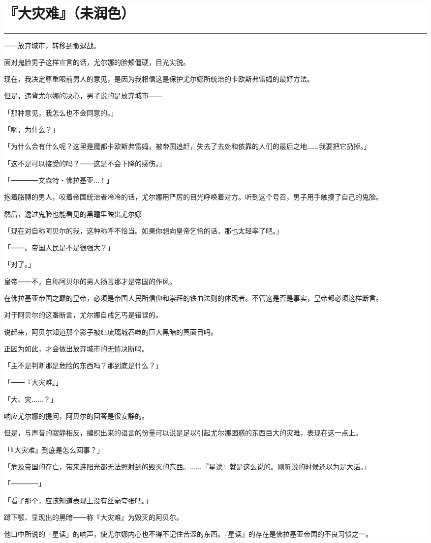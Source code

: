 # 『大灾难』（未润色）

------

——放弃城市，转移到撤退战。

面对鬼脸男子这样宣言的话，尤尔娜的脸颊僵硬，目光尖锐。

现在，我决定尊重眼前男人的意见，是因为我相信这是保护尤尔娜所统治的卡欧斯弗雷姆的最好方法。

但是，违背尤尔娜的决心，男子说的是放弃城市——

「那种意见，我怎么也不会同意的。」

「啊，为什么？」

「为什么会有什么呢？这里是魔都卡欧斯弗雷姆，被帝国追赶，失去了去处和依靠的人们的最后之地……我要把它扔掉。」

「这不是可以接受的吗？——这是不会下降的感伤。」

「————文森特・佛拉基亚…！」

抱着胳膊的男人，咬着帝国统治者冷冷的话，尤尔娜用严厉的目光呼唤着对方。听到这个号召，男子用手触摸了自己的鬼脸。

然后，透过鬼脸也能看见的黑瞳里映出尤尔娜

「现在对自称阿贝尔的我，这种称呼不恰当。如果你想向皇帝乞怜的话，那也太轻率了吧。」

「——。帝国人民是不是很强大？」

「对了。」

皇帝——不，自称阿贝尔的男人扬言那才是帝国的作风。

在佛拉基亚帝国之巅的皇帝，必须是帝国人民所信仰和崇拜的铁血法则的体现者。不管这是否是事实，皇帝都必须这样断言。

对于阿贝尔的这番断言，尤尔娜自戒乞丐是错误的。

说起来，阿贝尔知道那个影子被红琉璃城吞噬的巨大黑暗的真面目吗。

正因为如此，才会做出放弃城市的无情决断吗。

「主不是判断那是危险的东西吗？那到底是什么？」

「——『大灾难』」

「大、灾……？」

响应尤尔娜的提问，阿贝尔的回答是很安静的。

但是，与声音的寂静相反，编织出来的语言的份量可以说是足以引起尤尔娜困惑的东西巨大的灾难，表现在这一点上。

「『大灾难』到底是怎么回事？」

「危及帝国的存亡，带来连阳光都无法照射到的毁灭的东西。……『星读』就是这么说的。刚听说的时候还以为是大话。」

「――――」

「看了那个，应该知道表现上没有丝毫夸张吧。」

蹲下颚、显现出的黑暗——称『大灾难』为毁灭的阿贝尔。

他口中所说的「星读」的响声，使尤尔娜内心也不得不记住苦涩的东西。『星读』的存在是佛拉基亚帝国的不良习惯之一。
